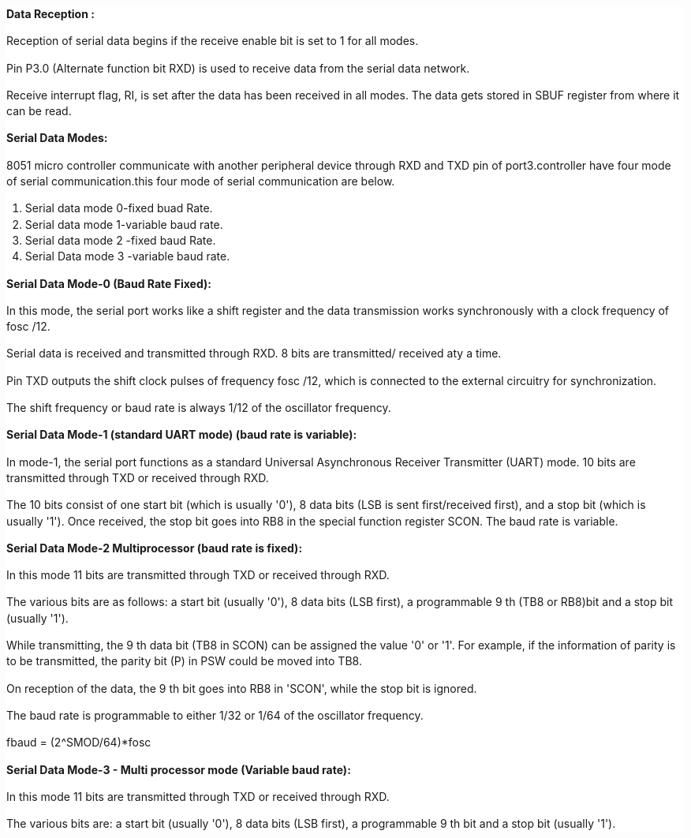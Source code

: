 **Data Reception :**

Reception of serial data begins if the receive enable bit is set to 1 for all modes.

Pin P3.0 (Alternate function bit RXD) is used to receive data from the serial data network.

Receive interrupt flag, RI, is set after the data has been received in all modes. The data gets stored in SBUF register from where it can be read.

**Serial Data Modes:**

8051 micro controller communicate with another peripheral device through RXD and TXD pin of port3.controller have four mode of serial communication.this four mode of serial communication are below.

1. Serial data mode 0-fixed buad Rate.
2. Serial data mode 1-variable baud rate.
3. Serial data mode 2 -fixed baud Rate.
4. Serial Data mode 3 -variable baud rate.

**Serial Data Mode-0 (Baud Rate Fixed):**

In this mode, the serial port works like a shift register and the data transmission works synchronously with a clock frequency of fosc /12.

Serial data is received and transmitted through RXD. 8 bits are transmitted/ received aty a time.

Pin TXD outputs the shift clock pulses of frequency fosc /12, which is connected to the external circuitry for synchronization.

The shift frequency or baud rate is always 1/12 of the oscillator frequency.

**Serial Data Mode-1 (standard UART mode) (baud rate is variable):**

In mode-1, the serial port functions as a standard Universal Asynchronous Receiver Transmitter (UART) mode. 10 bits are transmitted through TXD or received through RXD.

The 10 bits consist of one start bit (which is usually '0'), 8 data bits (LSB is sent first/received first), and a stop bit (which is usually '1'). Once received, the stop bit goes into RB8 in the special function register SCON. The baud rate is variable.

**Serial Data Mode-2 Multiprocessor (baud rate is fixed):**

In this mode 11 bits are transmitted through TXD or received through RXD.

The various bits are as follows: a start bit (usually '0'), 8 data bits (LSB first), a programmable 9 th (TB8 or RB8)bit and a stop bit (usually '1').

While transmitting, the 9 th data bit (TB8 in SCON) can be assigned the value '0' or '1'. For example, if the information of parity is to be transmitted, the parity bit (P) in PSW could be moved into TB8.

On reception of the data, the 9 th bit goes into RB8 in 'SCON', while the stop bit is ignored.

The baud rate is programmable to either 1/32 or 1/64 of the oscillator frequency.

fbaud = (2^SMOD/64)\*fosc

**Serial Data Mode-3 - Multi processor mode (Variable baud rate):**

In this mode 11 bits are transmitted through TXD or received through RXD.

The various bits are: a start bit (usually '0'), 8 data bits (LSB first), a programmable 9 th bit and a stop bit (usually '1').
